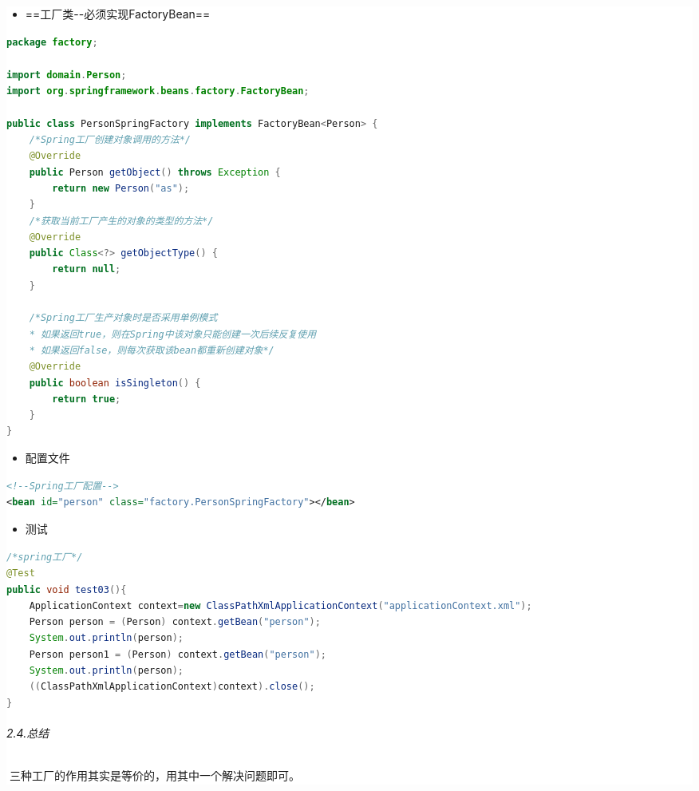 * ==工厂类--必须实现FactoryBean==<Person>

```Java
package factory;

import domain.Person;
import org.springframework.beans.factory.FactoryBean;

public class PersonSpringFactory implements FactoryBean<Person> {
    /*Spring工厂创建对象调用的方法*/
    @Override
    public Person getObject() throws Exception {
        return new Person("as");
    }
    /*获取当前工厂产生的对象的类型的方法*/
    @Override
    public Class<?> getObjectType() {
        return null;
    }

    /*Spring工厂生产对象时是否采用单例模式
    * 如果返回true，则在Spring中该对象只能创建一次后续反复使用
    * 如果返回false，则每次获取该bean都重新创建对象*/
    @Override
    public boolean isSingleton() {
        return true;
    }
}
```

* 配置文件

```xml
<!--Spring工厂配置-->
<bean id="person" class="factory.PersonSpringFactory"></bean>
```

* 测试

```java 
/*spring工厂*/
@Test
public void test03(){
    ApplicationContext context=new ClassPathXmlApplicationContext("applicationContext.xml");
    Person person = (Person) context.getBean("person");
    System.out.println(person);
    Person person1 = (Person) context.getBean("person");
    System.out.println(person);
    ((ClassPathXmlApplicationContext)context).close();
}
```

###### 2.4.总结

​	三种工厂的作用其实是等价的，用其中一个解决问题即可。
